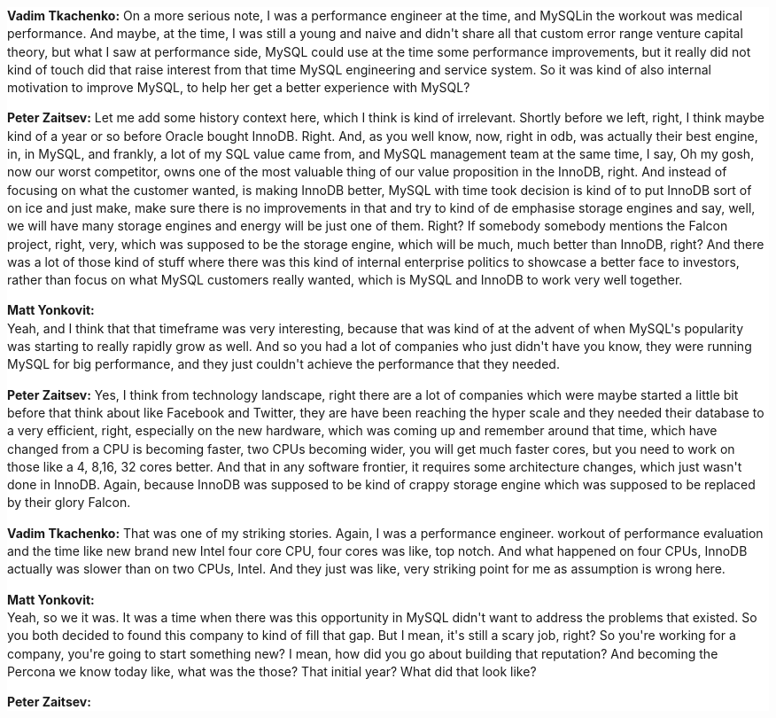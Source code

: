 **Vadim Tkachenko:** 
On a more serious note, I was a performance engineer at the time, and MySQLin the workout was medical performance. And maybe, at the time, I was still a young and naive and didn't share all that custom error range venture capital theory, but what I saw at performance side, MySQL could use at the time some performance improvements, but it really did not kind of touch did that raise interest from that time MySQL engineering and service system. So it was kind of also internal motivation to improve MySQL, to help her get a better experience with MySQL? 

**Peter Zaitsev:**
Let me add some history context here, which I think is kind of irrelevant. Shortly before we left, right, I think maybe kind of a year or so before Oracle bought InnoDB. Right. And, as you well know, now, right in odb, was actually their best engine, in, in MySQL, and frankly, a lot of my SQL value came from, and MySQL management team at the same time, I say, Oh my gosh, now our worst competitor, owns one of the most valuable thing of our value proposition in the InnoDB, right. And instead of focusing on what the customer wanted, is making InnoDB better,  MySQL with time took decision is kind of to put InnoDB sort of on ice and just make, make sure there is no improvements in that and try to kind of de emphasise storage engines and say, well, we will have many storage engines and energy will be just one of them. Right? If somebody somebody mentions the Falcon project, right, very, which was supposed to be the storage engine, which will be much, much better than InnoDB, right? And there was a lot of those kind of stuff where there was this kind of internal enterprise politics to showcase a better face to investors, rather than focus on what MySQL customers really wanted, which is MySQL and InnoDB to work very well together.

**Matt Yonkovit:**  
Yeah, and I think that that timeframe was very interesting, because that was kind of at the advent of when MySQL's popularity was starting to really rapidly grow as well. And so you had a lot of companies who just didn't have you know, they were running MySQL for big performance, and they just couldn't achieve the performance that they needed.

**Peter Zaitsev:**
Yes, I think from technology landscape, right there are a lot of companies which were maybe started a little bit before that think about like Facebook and Twitter, they are have been reaching the hyper scale and they needed their database to a very efficient, right, especially on the new hardware, which was coming up and remember around that time, which have changed from a CPU is becoming faster, two CPUs becoming wider, you will get much faster cores, but you need to work on those like a 4, 8,16, 32 cores better. And that in any software frontier, it requires some architecture changes, which just wasn't done in InnoDB. Again, because InnoDB was supposed to be kind of crappy storage engine which was supposed to be replaced by their glory Falcon.

**Vadim Tkachenko:** 
That was one of my striking stories. Again, I was a performance engineer. workout of performance evaluation and the time like new brand new Intel four core CPU, four cores was like, top notch. And what happened on four CPUs, InnoDB actually was slower than on two CPUs, Intel. And they just was like, very striking point for me as assumption is wrong here.

**Matt Yonkovit:**   
Yeah, so we it was. It was a time when there was this opportunity in MySQL didn't want to address the problems that existed. So you both decided to found this company to kind of fill that gap. But I mean, it's still a scary job, right? So you're working for a company, you're going to start something new? I mean, how did you go about building that reputation? And becoming the Percona we know today like, what was the those? That initial year? What did that look like?

**Peter Zaitsev:** 